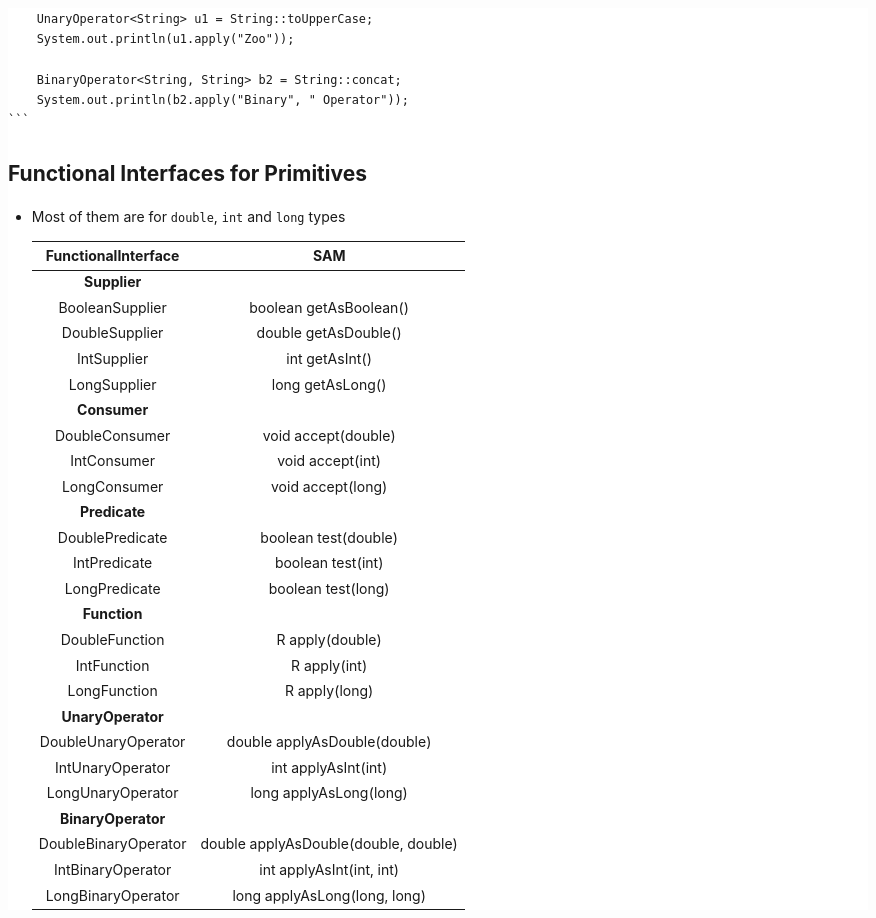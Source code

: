         UnaryOperator<String> u1 = String::toUpperCase;
        System.out.println(u1.apply("Zoo"));

        BinaryOperator<String, String> b2 = String::concat;
        System.out.println(b2.apply("Binary", " Operator"));
    ```

## Functional Interfaces for Primitives
- Most of them are for `double`, `int` and `long` types

    | FunctionalInterface | SAM |
    | :---: | :---: |
    | **Supplier** |
    | BooleanSupplier | boolean getAsBoolean() |
    | DoubleSupplier | double getAsDouble() |
    | IntSupplier | int getAsInt() |
    | LongSupplier | long getAsLong() |
    | **Consumer** |
    | DoubleConsumer | void accept(double) |
    | IntConsumer | void accept(int) |
    | LongConsumer | void accept(long) |
    | **Predicate** |
    | DoublePredicate | boolean test(double) |
    | IntPredicate | boolean test(int) |
    | LongPredicate | boolean test(long) |
    | **Function** |
    | DoubleFunction | R apply(double) |
    | IntFunction | R apply(int) |
    | LongFunction | R apply(long) |
    | **UnaryOperator** |
    | DoubleUnaryOperator | double applyAsDouble(double) |
    | IntUnaryOperator | int applyAsInt(int) |
    | LongUnaryOperator | long applyAsLong(long) |
    | **BinaryOperator** |
    | DoubleBinaryOperator | double applyAsDouble(double, double) |
    | IntBinaryOperator | int applyAsInt(int, int) |
    | LongBinaryOperator | long applyAsLong(long, long) |
